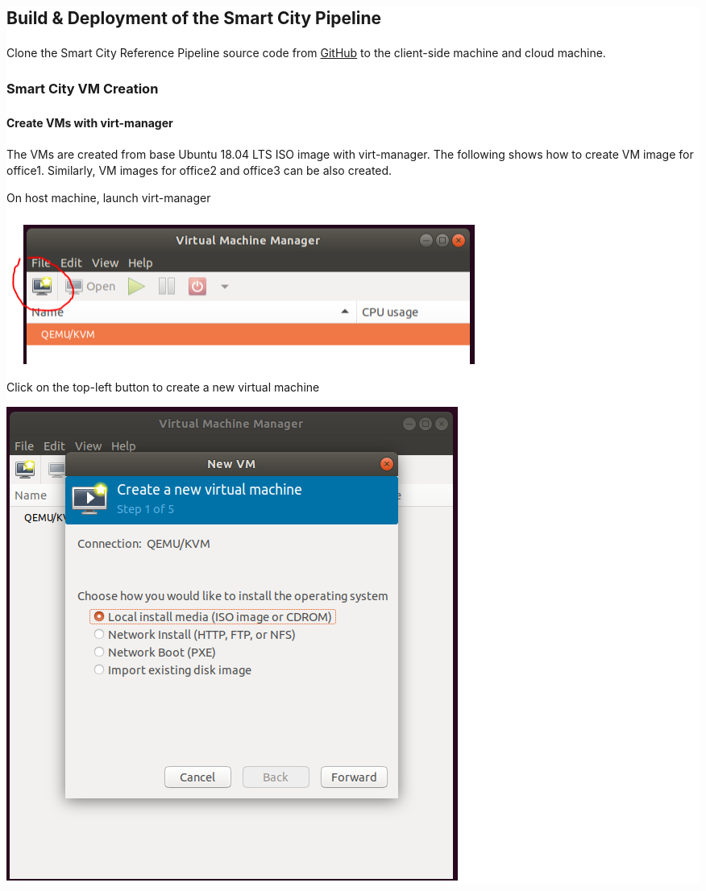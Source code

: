## Build & Deployment of the Smart City Pipeline

Clone the Smart City Reference Pipeline source code from [GitHub](https://github.com/OpenVisualCloud/Smart-City-Sample.git) to the client-side machine and cloud machine.

### Smart City VM Creation

#### Create VMs with virt-manager

The VMs are created from base Ubuntu 18.04 LTS ISO image with virt-manager. The following shows how to create VM image for office1. Similarly, VM images for office2 and office3 can be also created.

On host machine, launch virt-manager

![Figure caption](img/virt-manager-main.png)

Click on the top-left button to create a new virtual machine

![Figure caption](img/virt-manager-create-a-new-vm.png)
